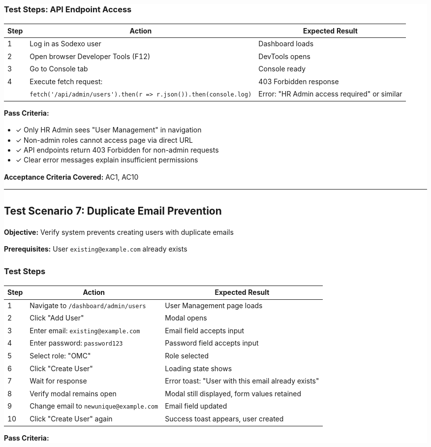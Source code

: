 ### Test Steps: API Endpoint Access

| Step | Action                                                            | Expected Result                              |
| ---- | ----------------------------------------------------------------- | -------------------------------------------- |
| 1    | Log in as Sodexo user                                             | Dashboard loads                              |
| 2    | Open browser Developer Tools (F12)                                | DevTools opens                               |
| 3    | Go to Console tab                                                 | Console ready                                |
| 4    | Execute fetch request:                                            | 403 Forbidden response                       |
|      | `fetch('/api/admin/users').then(r => r.json()).then(console.log)` | Error: "HR Admin access required" or similar |

**Pass Criteria:**

- ✓ Only HR Admin sees "User Management" in navigation
- ✓ Non-admin roles cannot access page via direct URL
- ✓ API endpoints return 403 Forbidden for non-admin requests
- ✓ Clear error messages explain insufficient permissions

**Acceptance Criteria Covered:** AC1, AC10

---

## Test Scenario 7: Duplicate Email Prevention

**Objective:** Verify system prevents creating users with duplicate emails

**Prerequisites:** User `existing@example.com` already exists

### Test Steps

| Step | Action                                  | Expected Result                                    |
| ---- | --------------------------------------- | -------------------------------------------------- |
| 1    | Navigate to `/dashboard/admin/users`    | User Management page loads                         |
| 2    | Click "Add User"                        | Modal opens                                        |
| 3    | Enter email: `existing@example.com`     | Email field accepts input                          |
| 4    | Enter password: `password123`           | Password field accepts input                       |
| 5    | Select role: "OMC"                      | Role selected                                      |
| 6    | Click "Create User"                     | Loading state shows                                |
| 7    | Wait for response                       | Error toast: "User with this email already exists" |
| 8    | Verify modal remains open               | Modal still displayed, form values retained        |
| 9    | Change email to `newunique@example.com` | Email field updated                                |
| 10   | Click "Create User" again               | Success toast appears, user created                |

**Pass Criteria:**

